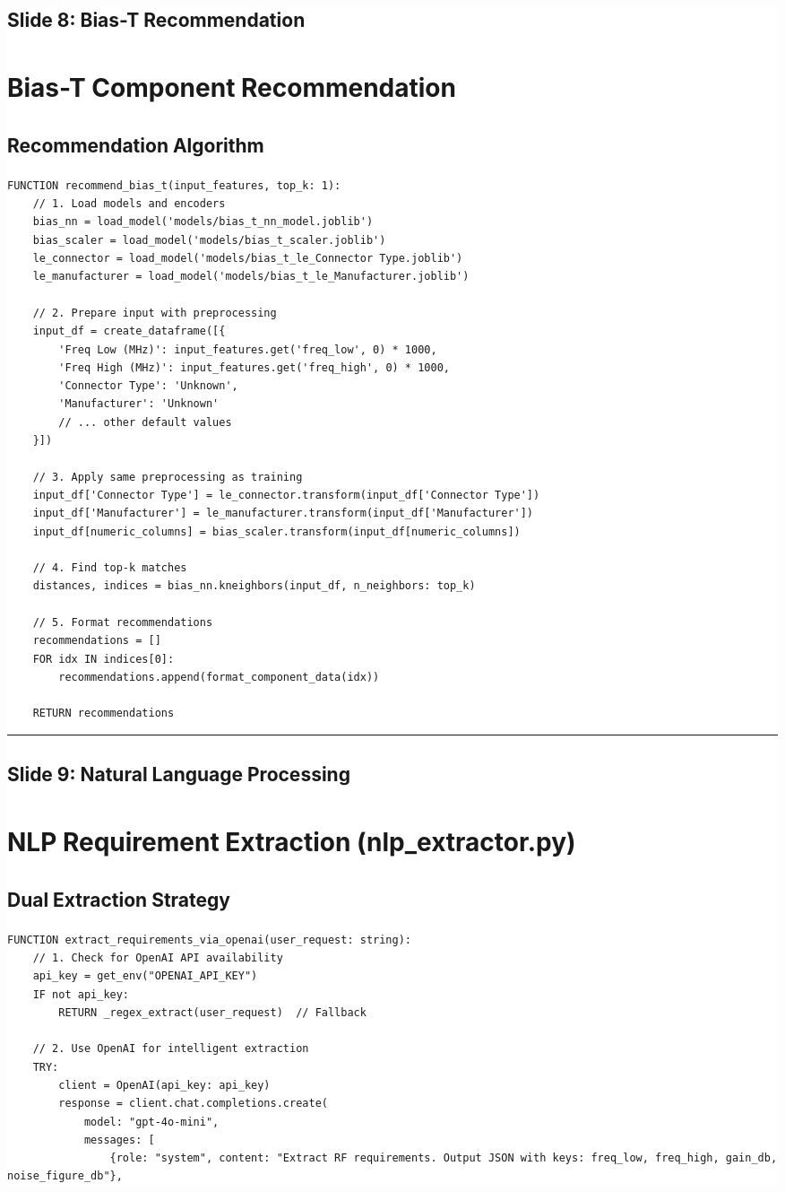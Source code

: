 
## Slide 8: Bias-T Recommendation
# Bias-T Component Recommendation

## Recommendation Algorithm
```pseudocode
FUNCTION recommend_bias_t(input_features, top_k: 1):
    // 1. Load models and encoders
    bias_nn = load_model('models/bias_t_nn_model.joblib')
    bias_scaler = load_model('models/bias_t_scaler.joblib')
    le_connector = load_model('models/bias_t_le_Connector Type.joblib')
    le_manufacturer = load_model('models/bias_t_le_Manufacturer.joblib')
    
    // 2. Prepare input with preprocessing
    input_df = create_dataframe([{
        'Freq Low (MHz)': input_features.get('freq_low', 0) * 1000,
        'Freq High (MHz)': input_features.get('freq_high', 0) * 1000,
        'Connector Type': 'Unknown',
        'Manufacturer': 'Unknown'
        // ... other default values
    }])
    
    // 3. Apply same preprocessing as training
    input_df['Connector Type'] = le_connector.transform(input_df['Connector Type'])
    input_df['Manufacturer'] = le_manufacturer.transform(input_df['Manufacturer'])
    input_df[numeric_columns] = bias_scaler.transform(input_df[numeric_columns])
    
    // 4. Find top-k matches
    distances, indices = bias_nn.kneighbors(input_df, n_neighbors: top_k)
    
    // 5. Format recommendations
    recommendations = []
    FOR idx IN indices[0]:
        recommendations.append(format_component_data(idx))
    
    RETURN recommendations
```

---

## Slide 9: Natural Language Processing
# NLP Requirement Extraction (nlp_extractor.py)

## Dual Extraction Strategy
```pseudocode
FUNCTION extract_requirements_via_openai(user_request: string):
    // 1. Check for OpenAI API availability
    api_key = get_env("OPENAI_API_KEY")
    IF not api_key:
        RETURN _regex_extract(user_request)  // Fallback
    
    // 2. Use OpenAI for intelligent extraction
    TRY:
        client = OpenAI(api_key: api_key)
        response = client.chat.completions.create(
            model: "gpt-4o-mini",
            messages: [
                {role: "system", content: "Extract RF requirements. Output JSON with keys: freq_low, freq_high, gain_db, noise_figure_db"},
```
